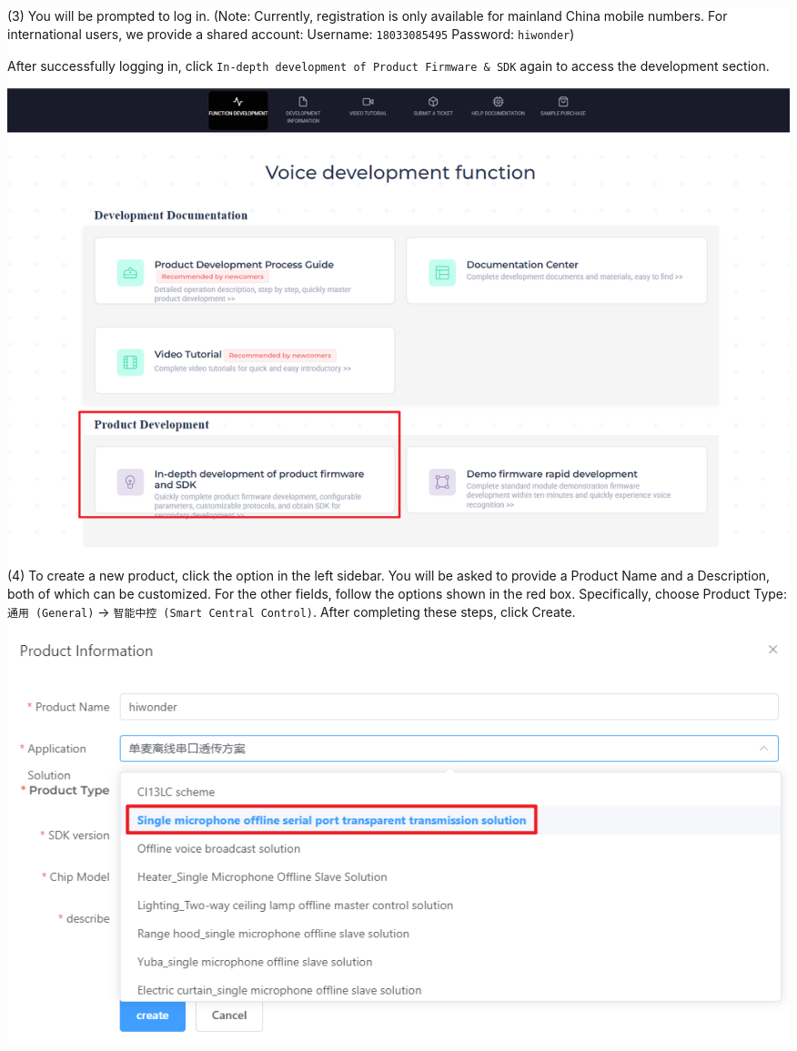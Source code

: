 (3) You will be prompted to log in. (Note: Currently, registration is only available for mainland China mobile numbers. For international users, we provide a shared account:
Username: `18033085495`
Password: `hiwonder`)

After successfully logging in, click `In-depth development of Product Firmware & SDK` again to access the development section.

<img src="../_static/media/chapter_12/section_1/04/media/image3.png" class="common_img" />

(4) To create a new product, click the option in the left sidebar. You will be asked to provide a Product Name and a Description, both of which can be customized. For the other fields, follow the options shown in the red box. Specifically, choose Product Type: `通用 (General)` → `智能中控 (Smart Central Control)`. After completing these steps, click Create.

<img src="../_static/media/chapter_12/section_1/04/media/image4.png" class="common_img" />
